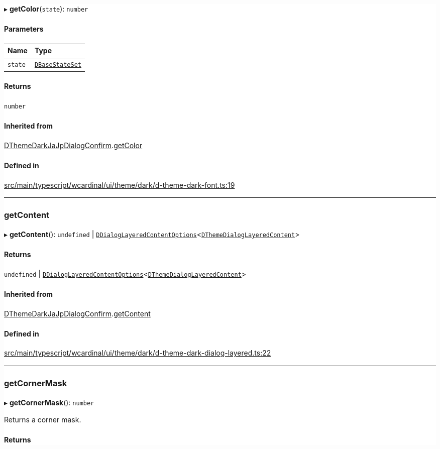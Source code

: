 ▸ **getColor**(`state`): `number`

#### Parameters

| Name | Type |
| :------ | :------ |
| `state` | [`DBaseStateSet`](../interfaces/DBaseStateSet.md) |

#### Returns

`number`

#### Inherited from

[DThemeDarkJaJpDialogConfirm](DThemeDarkJaJpDialogConfirm.md).[getColor](DThemeDarkJaJpDialogConfirm.md#getcolor)

#### Defined in

[src/main/typescript/wcardinal/ui/theme/dark/d-theme-dark-font.ts:19](https://github.com/winter-cardinal/winter-cardinal-ui/blob/v0.457.0/src/main/typescript/wcardinal/ui/theme/dark/d-theme-dark-font.ts#L19)

___

### getContent

▸ **getContent**(): `undefined` \| [`DDialogLayeredContentOptions`](../interfaces/DDialogLayeredContentOptions.md)\<[`DThemeDialogLayeredContent`](../interfaces/DThemeDialogLayeredContent.md)\>

#### Returns

`undefined` \| [`DDialogLayeredContentOptions`](../interfaces/DDialogLayeredContentOptions.md)\<[`DThemeDialogLayeredContent`](../interfaces/DThemeDialogLayeredContent.md)\>

#### Inherited from

[DThemeDarkJaJpDialogConfirm](DThemeDarkJaJpDialogConfirm.md).[getContent](DThemeDarkJaJpDialogConfirm.md#getcontent)

#### Defined in

[src/main/typescript/wcardinal/ui/theme/dark/d-theme-dark-dialog-layered.ts:22](https://github.com/winter-cardinal/winter-cardinal-ui/blob/v0.457.0/src/main/typescript/wcardinal/ui/theme/dark/d-theme-dark-dialog-layered.ts#L22)

___

### getCornerMask

▸ **getCornerMask**(): `number`

Returns a corner mask.

#### Returns
